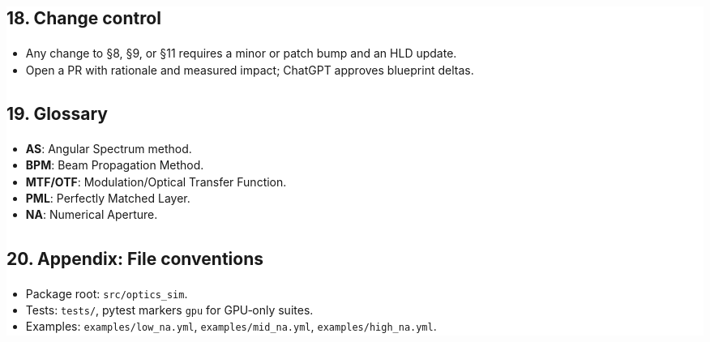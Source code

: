 ## 18. Change control
- Any change to §8, §9, or §11 requires a minor or patch bump and an HLD update.
- Open a PR with rationale and measured impact; ChatGPT approves blueprint deltas.

## 19. Glossary
- **AS**: Angular Spectrum method.
- **BPM**: Beam Propagation Method.
- **MTF/OTF**: Modulation/Optical Transfer Function.
- **PML**: Perfectly Matched Layer.
- **NA**: Numerical Aperture.

## 20. Appendix: File conventions
- Package root: `src/optics_sim`.
- Tests: `tests/`, pytest markers `gpu` for GPU‑only suites.
- Examples: `examples/low_na.yml`, `examples/mid_na.yml`, `examples/high_na.yml`.

